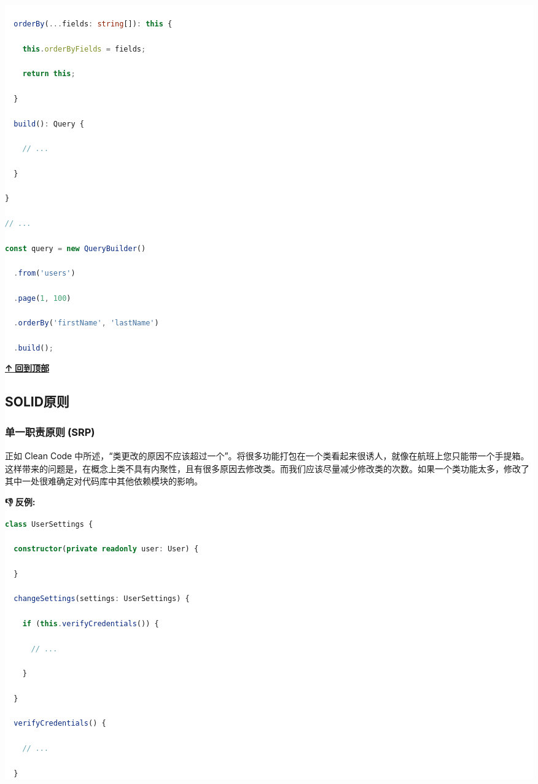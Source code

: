```ts

  orderBy(...fields: string[]): this {

    this.orderByFields = fields;

    return this;

  }

  build(): Query {

    // ...

  }

}

// ...

const query = new QueryBuilder()

  .from('users')

  .page(1, 100)

  .orderBy('firstName', 'lastName')

  .build();
```

**[↑ 回到顶部](#%E7%9B%AE%E5%BD%95)**

## [](#solid原则)SOLID原则

### [](#单一职责原则-srp)单一职责原则 (SRP)

正如 Clean Code 中所述，“类更改的原因不应该超过一个”。将很多功能打包在一个类看起来很诱人，就像在航班上您只能带一个手提箱。这样带来的问题是，在概念上类不具有内聚性，且有很多原因去修改类。而我们应该尽量减少修改类的次数。如果一个类功能太多，修改了其中一处很难确定对代码库中其他依赖模块的影响。

**👎 反例:**

```ts
class UserSettings {

  constructor(private readonly user: User) {

  }

  changeSettings(settings: UserSettings) {

    if (this.verifyCredentials()) {

      // ...

    }

  }

  verifyCredentials() {

    // ...

  }

```
